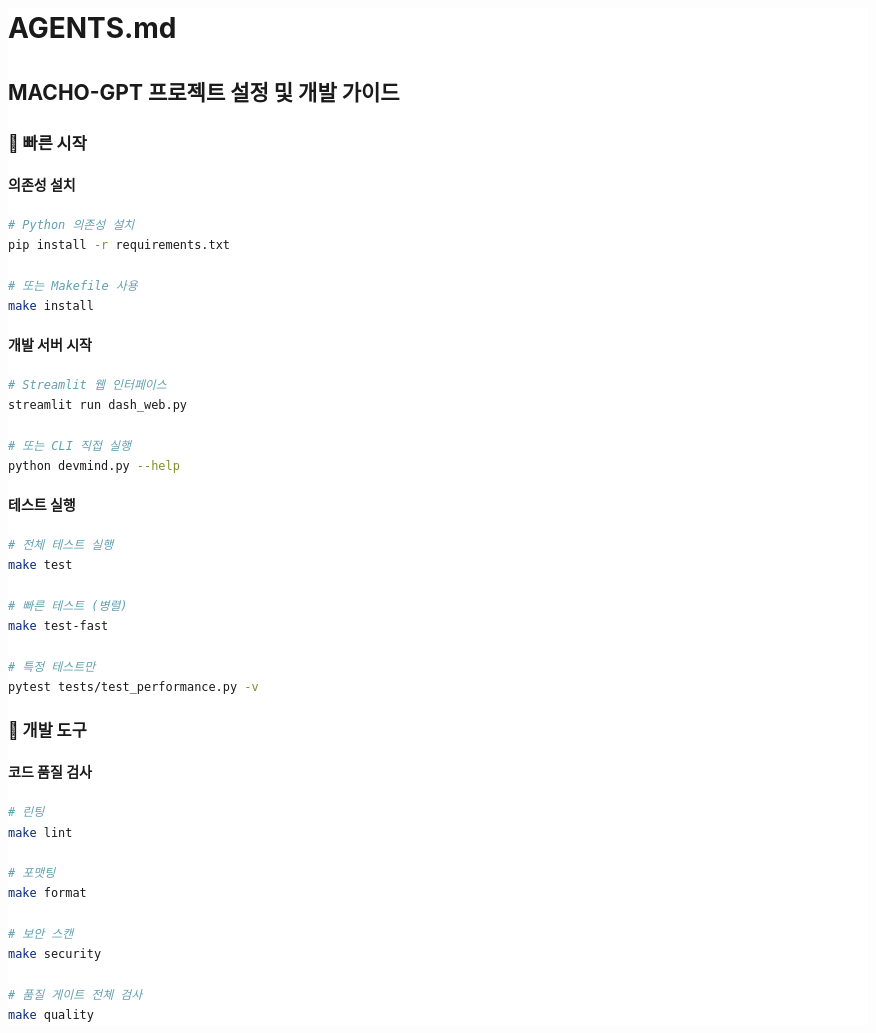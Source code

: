 # AGENTS.md

## MACHO-GPT 프로젝트 설정 및 개발 가이드

### 🚀 빠른 시작

#### 의존성 설치
```bash
# Python 의존성 설치
pip install -r requirements.txt

# 또는 Makefile 사용
make install
```

#### 개발 서버 시작
```bash
# Streamlit 웹 인터페이스
streamlit run dash_web.py

# 또는 CLI 직접 실행
python devmind.py --help
```

#### 테스트 실행
```bash
# 전체 테스트 실행
make test

# 빠른 테스트 (병렬)
make test-fast

# 특정 테스트만
pytest tests/test_performance.py -v
```

### 🔧 개발 도구

#### 코드 품질 검사
```bash
# 린팅
make lint

# 포맷팅
make format

# 보안 스캔
make security

# 품질 게이트 전체 검사
make quality
```
